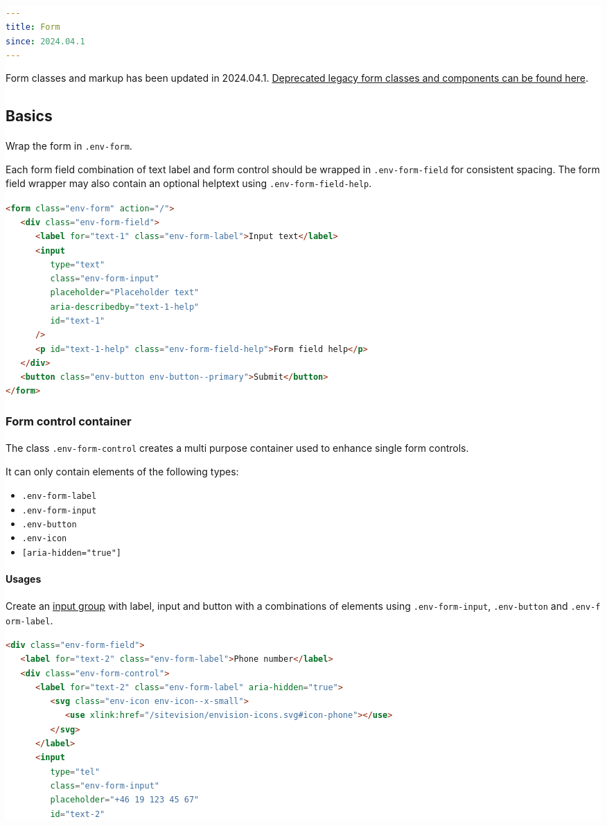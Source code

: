 ```yaml
---
title: Form
since: 2024.04.1
---
```


Form classes and markup has been updated in 2024.04.1.
[Deprecated legacy form classes and components can be found here](/deprecated/form/).

## Basics

Wrap the form in `.env-form`.

Each form field combination of text label and form control should be wrapped in `.env-form-field` for consistent spacing.
The form field wrapper may also contain an optional helptext using `.env-form-field-help`.

```html
<form class="env-form" action="/">
   <div class="env-form-field">
      <label for="text-1" class="env-form-label">Input text</label>
      <input
         type="text"
         class="env-form-input"
         placeholder="Placeholder text"
         aria-describedby="text-1-help"
         id="text-1"
      />
      <p id="text-1-help" class="env-form-field-help">Form field help</p>
   </div>
   <button class="env-button env-button--primary">Submit</button>
</form>
```

### Form control container

The class `.env-form-control` creates a multi purpose container used to enhance single form controls.

It can only contain elements of the following types:

-  `.env-form-label`
-  `.env-form-input`
-  `.env-button`
-  `.env-icon`
-  `[aria-hidden="true"]`

#### Usages

Create an [input group](#input-group) with label, input and button with a combinations of
elements using `.env-form-input`, `.env-button` and `.env-form-label`.

```html
<div class="env-form-field">
   <label for="text-2" class="env-form-label">Phone number</label>
   <div class="env-form-control">
      <label for="text-2" class="env-form-label" aria-hidden="true">
         <svg class="env-icon env-icon--x-small">
            <use xlink:href="/sitevision/envision-icons.svg#icon-phone"></use>
         </svg>
      </label>
      <input
         type="tel"
         class="env-form-input"
         placeholder="+46 19 123 45 67"
         id="text-2"
```